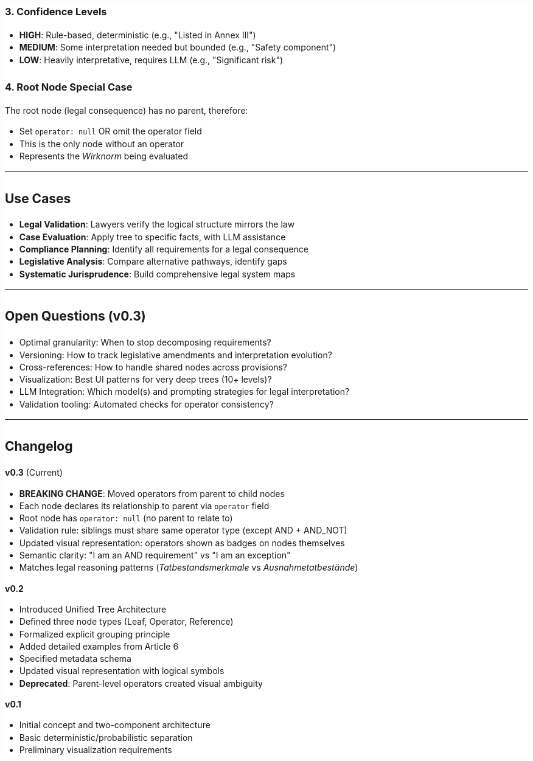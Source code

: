 ### 3. Confidence Levels

- **HIGH**: Rule-based, deterministic (e.g., "Listed in Annex III")
- **MEDIUM**: Some interpretation needed but bounded (e.g., "Safety component")
- **LOW**: Heavily interpretative, requires LLM (e.g., "Significant risk")

### 4. Root Node Special Case

The root node (legal consequence) has no parent, therefore:
- Set `operator: null` OR omit the operator field
- This is the only node without an operator
- Represents the *Wirknorm* being evaluated

---

## Use Cases

- **Legal Validation**: Lawyers verify the logical structure mirrors the law
- **Case Evaluation**: Apply tree to specific facts, with LLM assistance
- **Compliance Planning**: Identify all requirements for a legal consequence
- **Legislative Analysis**: Compare alternative pathways, identify gaps
- **Systematic Jurisprudence**: Build comprehensive legal system maps

---

## Open Questions (v0.3)

- Optimal granularity: When to stop decomposing requirements?
- Versioning: How to track legislative amendments and interpretation evolution?
- Cross-references: How to handle shared nodes across provisions?
- Visualization: Best UI patterns for very deep trees (10+ levels)?
- LLM Integration: Which model(s) and prompting strategies for legal interpretation?
- Validation tooling: Automated checks for operator consistency?

---

## Changelog

**v0.3** (Current)
- **BREAKING CHANGE**: Moved operators from parent to child nodes
- Each node declares its relationship to parent via `operator` field
- Root node has `operator: null` (no parent to relate to)
- Validation rule: siblings must share same operator type (except AND + AND_NOT)
- Updated visual representation: operators shown as badges on nodes themselves
- Semantic clarity: "I am an AND requirement" vs "I am an exception"
- Matches legal reasoning patterns (*Tatbestandsmerkmale* vs *Ausnahmetatbestände*)

**v0.2**
- Introduced Unified Tree Architecture
- Defined three node types (Leaf, Operator, Reference)
- Formalized explicit grouping principle
- Added detailed examples from Article 6
- Specified metadata schema
- Updated visual representation with logical symbols
- **Deprecated**: Parent-level operators created visual ambiguity

**v0.1**
- Initial concept and two-component architecture
- Basic deterministic/probabilistic separation
- Preliminary visualization requirements

